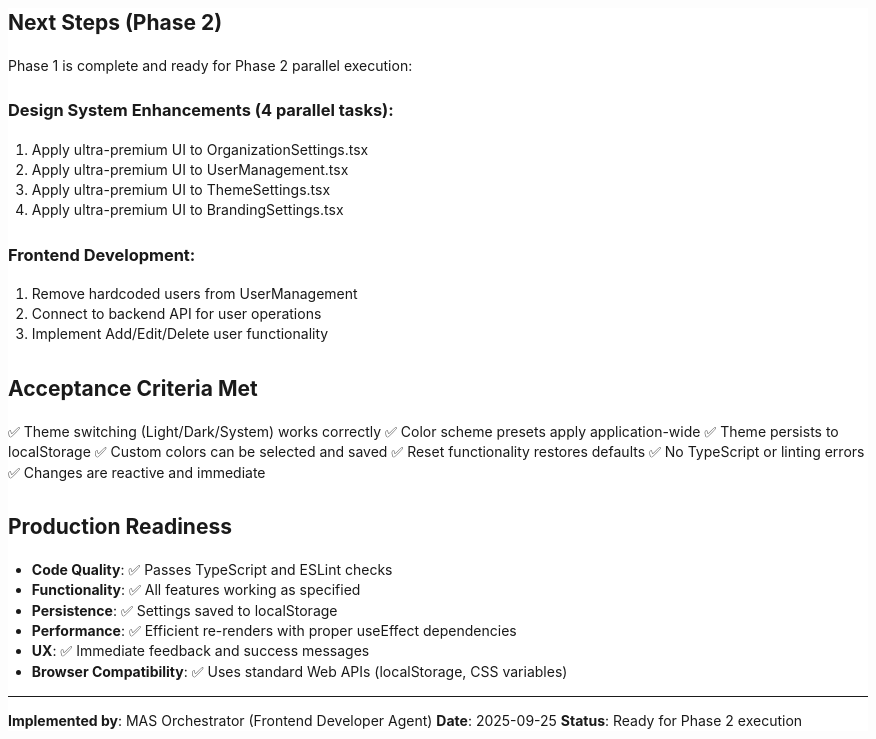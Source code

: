 ## Next Steps (Phase 2)

Phase 1 is complete and ready for Phase 2 parallel execution:

### Design System Enhancements (4 parallel tasks):
1. Apply ultra-premium UI to OrganizationSettings.tsx
2. Apply ultra-premium UI to UserManagement.tsx
3. Apply ultra-premium UI to ThemeSettings.tsx
4. Apply ultra-premium UI to BrandingSettings.tsx

### Frontend Development:
1. Remove hardcoded users from UserManagement
2. Connect to backend API for user operations
3. Implement Add/Edit/Delete user functionality

## Acceptance Criteria Met

✅ Theme switching (Light/Dark/System) works correctly
✅ Color scheme presets apply application-wide
✅ Theme persists to localStorage
✅ Custom colors can be selected and saved
✅ Reset functionality restores defaults
✅ No TypeScript or linting errors
✅ Changes are reactive and immediate

## Production Readiness

- **Code Quality**: ✅ Passes TypeScript and ESLint checks
- **Functionality**: ✅ All features working as specified
- **Persistence**: ✅ Settings saved to localStorage
- **Performance**: ✅ Efficient re-renders with proper useEffect dependencies
- **UX**: ✅ Immediate feedback and success messages
- **Browser Compatibility**: ✅ Uses standard Web APIs (localStorage, CSS variables)

---

**Implemented by**: MAS Orchestrator (Frontend Developer Agent)
**Date**: 2025-09-25
**Status**: Ready for Phase 2 execution
